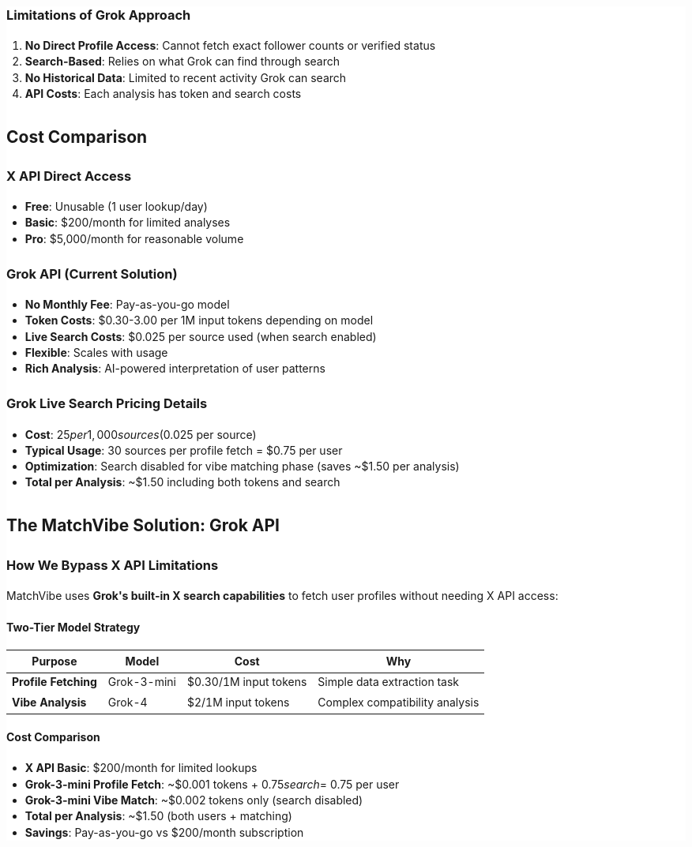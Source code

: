 ### Limitations of Grok Approach

1. **No Direct Profile Access**: Cannot fetch exact follower counts or verified status
2. **Search-Based**: Relies on what Grok can find through search
3. **No Historical Data**: Limited to recent activity Grok can search
4. **API Costs**: Each analysis has token and search costs

## Cost Comparison

### X API Direct Access

- **Free**: Unusable (1 user lookup/day)
- **Basic**: $200/month for limited analyses
- **Pro**: $5,000/month for reasonable volume

### Grok API (Current Solution)

- **No Monthly Fee**: Pay-as-you-go model
- **Token Costs**: $0.30-3.00 per 1M input tokens depending on model
- **Live Search Costs**: $0.025 per source used (when search enabled)
- **Flexible**: Scales with usage
- **Rich Analysis**: AI-powered interpretation of user patterns

### Grok Live Search Pricing Details

- **Cost**: $25 per 1,000 sources ($0.025 per source)
- **Typical Usage**: 30 sources per profile fetch = $0.75 per user
- **Optimization**: Search disabled for vibe matching phase (saves ~$1.50 per analysis)
- **Total per Analysis**: ~$1.50 including both tokens and search

## The MatchVibe Solution: Grok API

### How We Bypass X API Limitations

MatchVibe uses **Grok's built-in X search capabilities** to fetch user profiles without needing X API access:

#### Two-Tier Model Strategy

| Purpose              | Model       | Cost                  | Why                            |
| -------------------- | ----------- | --------------------- | ------------------------------ |
| **Profile Fetching** | Grok-3-mini | $0.30/1M input tokens | Simple data extraction task    |
| **Vibe Analysis**    | Grok-4      | $2/1M input tokens    | Complex compatibility analysis |

#### Cost Comparison

- **X API Basic**: $200/month for limited lookups
- **Grok-3-mini Profile Fetch**: ~$0.001 tokens + $0.75 search = ~$0.75 per user
- **Grok-3-mini Vibe Match**: ~$0.002 tokens only (search disabled)
- **Total per Analysis**: ~$1.50 (both users + matching)
- **Savings**: Pay-as-you-go vs $200/month subscription
